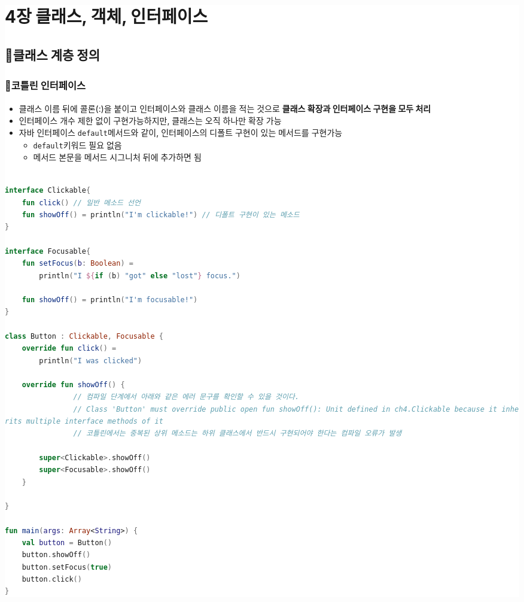 # 4장 클래스, 객체, 인터페이스

## 📌클래스 계층 정의

### 🔑코틀린 인터페이스

* 클래스 이름 뒤에 콜론(:)을 붙이고 인터페이스와 클래스 이름을 적는 것으로 **클래스 확장과 인터페이스 구현을 모두 처리**
* 인터페이스 개수 제한 없이 구현가능하지만, 클래스는 오직 하나만 확장 가능
* 자바 인터페이스 `default`메서드와 같이, 인터페이스의 디폴트 구현이 있는 메서드를 구현가능
  * `default`키워드 필요 없음
  * 메서드 본문을 메서드 시그니처 뒤에 추가하면 됨

```kotlin

interface Clickable{
    fun click() // 일반 메소드 선언
    fun showOff() = println("I'm clickable!") // 디폴트 구현이 있는 메소드
}

interface Focusable{
    fun setFocus(b: Boolean) =
        println("I ${if (b) "got" else "lost"} focus.")

    fun showOff() = println("I'm focusable!")
}

class Button : Clickable, Focusable {
    override fun click() =
        println("I was clicked")

    override fun showOff() {
				// 컴파일 단계에서 아래와 같은 에러 문구를 확인할 수 있을 것이다. 
				// Class 'Button' must override public open fun showOff(): Unit defined in ch4.Clickable because it inherits multiple interface methods of it
				// 코틀린에서는 중복된 상위 메소드는 하위 클래스에서 반드시 구현되어야 한다는 컴파일 오류가 발생

        super<Clickable>.showOff()
        super<Focusable>.showOff()
    }

}

fun main(args: Array<String>) {
    val button = Button()
    button.showOff()
    button.setFocus(true)
    button.click()
}
```
